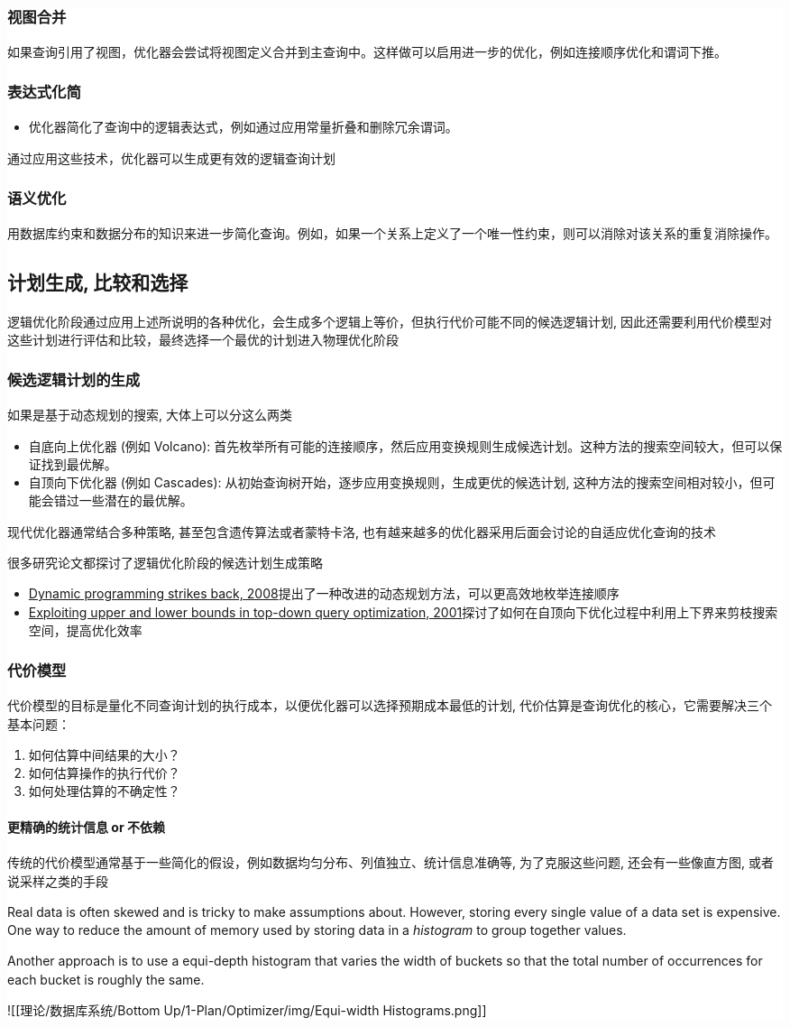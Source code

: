 
### 视图合并
如果查询引用了视图，优化器会尝试将视图定义合并到主查询中。这样做可以启用进一步的优化，例如连接顺序优化和谓词下推。

### 表达式化简

- 优化器简化了查询中的逻辑表达式，例如通过应用常量折叠和删除冗余谓词。

通过应用这些技术，优化器可以生成更有效的逻辑查询计划

### 语义优化


用数据库约束和数据分布的知识来进一步简化查询。例如，如果一个关系上定义了一个唯一性约束，则可以消除对该关系的重复消除操作。 



## 计划生成, 比较和选择

逻辑优化阶段通过应用上述所说明的各种优化，会生成多个逻辑上等价，但执行代价可能不同的候选逻辑计划, 因此还需要利用代价模型对这些计划进行评估和比较，最终选择一个最优的计划进入物理优化阶段

### 候选逻辑计划的生成

如果是基于动态规划的搜索, 大体上可以分这么两类
- 自底向上优化器 (例如 Volcano): 首先枚举所有可能的连接顺序，然后应用变换规则生成候选计划。这种方法的搜索空间较大，但可以保证找到最优解。
- 自顶向下优化器 (例如 Cascades): 从初始查询树开始，逐步应用变换规则，生成更优的候选计划, 这种方法的搜索空间相对较小，但可能会错过一些潜在的最优解。

现代优化器通常结合多种策略, 甚至包含遗传算法或者蒙特卡洛, 也有越来越多的优化器采用后面会讨论的自适应优化查询的技术


很多研究论文都探讨了逻辑优化阶段的候选计划生成策略
- [Dynamic programming strikes back, 2008](zotero://select/library/items/WRFVRZ83)提出了一种改进的动态规划方法，可以更高效地枚举连接顺序
- [Exploiting upper and lower bounds in top-down query optimization, 2001](zotero://select/library/items/D4GIJUD8)探讨了如何在自顶向下优化过程中利用上下界来剪枝搜索空间，提高优化效率

### 代价模型

代价模型的目标是量化不同查询计划的执行成本，以便优化器可以选择预期成本最低的计划, 
代价估算是查询优化的核心，它需要解决三个基本问题：
1. 如何估算中间结果的大小？
2. 如何估算操作的执行代价？
3. 如何处理估算的不确定性？

#### 更精确的统计信息 or 不依赖

传统的代价模型通常基于一些简化的假设，例如数据均匀分布、列值独立、统计信息准确等, 为了克服这些问题, 还会有一些像直方图, 或者说采样之类的手段

Real data is often skewed and is tricky to make assumptions about. However, storing every single value of a data set is expensive. One way to reduce the amount of memory used by storing data in a _histogram_ to group together values.

Another approach is to use a equi-depth histogram that varies the width of buckets so that the total number of occurrences for each bucket is roughly the same.

![[理论/数据库系统/Bottom Up/1-Plan/Optimizer/img/Equi-width Histograms.png]]
